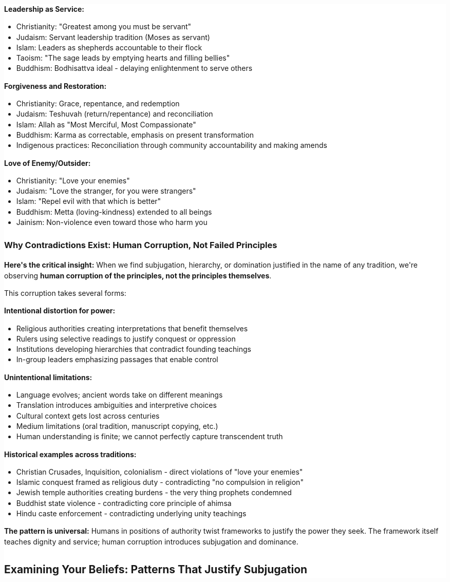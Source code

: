 **Leadership as Service:**
- Christianity: "Greatest among you must be servant"
- Judaism: Servant leadership tradition (Moses as servant)
- Islam: Leaders as shepherds accountable to their flock
- Taoism: "The sage leads by emptying hearts and filling bellies"
- Buddhism: Bodhisattva ideal - delaying enlightenment to serve others

**Forgiveness and Restoration:**
- Christianity: Grace, repentance, and redemption
- Judaism: Teshuvah (return/repentance) and reconciliation
- Islam: Allah as "Most Merciful, Most Compassionate"
- Buddhism: Karma as correctable, emphasis on present transformation
- Indigenous practices: Reconciliation through community accountability and making amends

**Love of Enemy/Outsider:**
- Christianity: "Love your enemies"
- Judaism: "Love the stranger, for you were strangers"
- Islam: "Repel evil with that which is better"
- Buddhism: Metta (loving-kindness) extended to all beings
- Jainism: Non-violence even toward those who harm you

### Why Contradictions Exist: Human Corruption, Not Failed Principles

**Here's the critical insight:** When we find subjugation, hierarchy, or domination justified in the name of any tradition, we're observing **human corruption of the principles, not the principles themselves**.

This corruption takes several forms:

**Intentional distortion for power:**
- Religious authorities creating interpretations that benefit themselves
- Rulers using selective readings to justify conquest or oppression
- Institutions developing hierarchies that contradict founding teachings
- In-group leaders emphasizing passages that enable control

**Unintentional limitations:**
- Language evolves; ancient words take on different meanings
- Translation introduces ambiguities and interpretive choices
- Cultural context gets lost across centuries
- Medium limitations (oral tradition, manuscript copying, etc.)
- Human understanding is finite; we cannot perfectly capture transcendent truth

**Historical examples across traditions:**
- Christian Crusades, Inquisition, colonialism - direct violations of "love your enemies"
- Islamic conquest framed as religious duty - contradicting "no compulsion in religion"
- Jewish temple authorities creating burdens - the very thing prophets condemned
- Buddhist state violence - contradicting core principle of ahimsa
- Hindu caste enforcement - contradicting underlying unity teachings

**The pattern is universal:** Humans in positions of authority twist frameworks to justify the power they seek. The framework itself teaches dignity and service; human corruption introduces subjugation and dominance.

## Examining Your Beliefs: Patterns That Justify Subjugation
